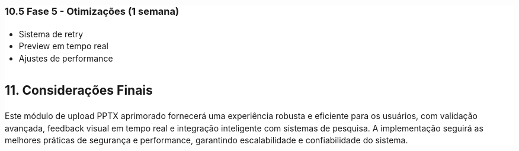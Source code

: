### 10.5 Fase 5 - Otimizações (1 semana)
- Sistema de retry
- Preview em tempo real
- Ajustes de performance

## 11. Considerações Finais

Este módulo de upload PPTX aprimorado fornecerá uma experiência robusta e eficiente para os usuários, com validação avançada, feedback visual em tempo real e integração inteligente com sistemas de pesquisa. A implementação seguirá as melhores práticas de segurança e performance, garantindo escalabilidade e confiabilidade do sistema.
